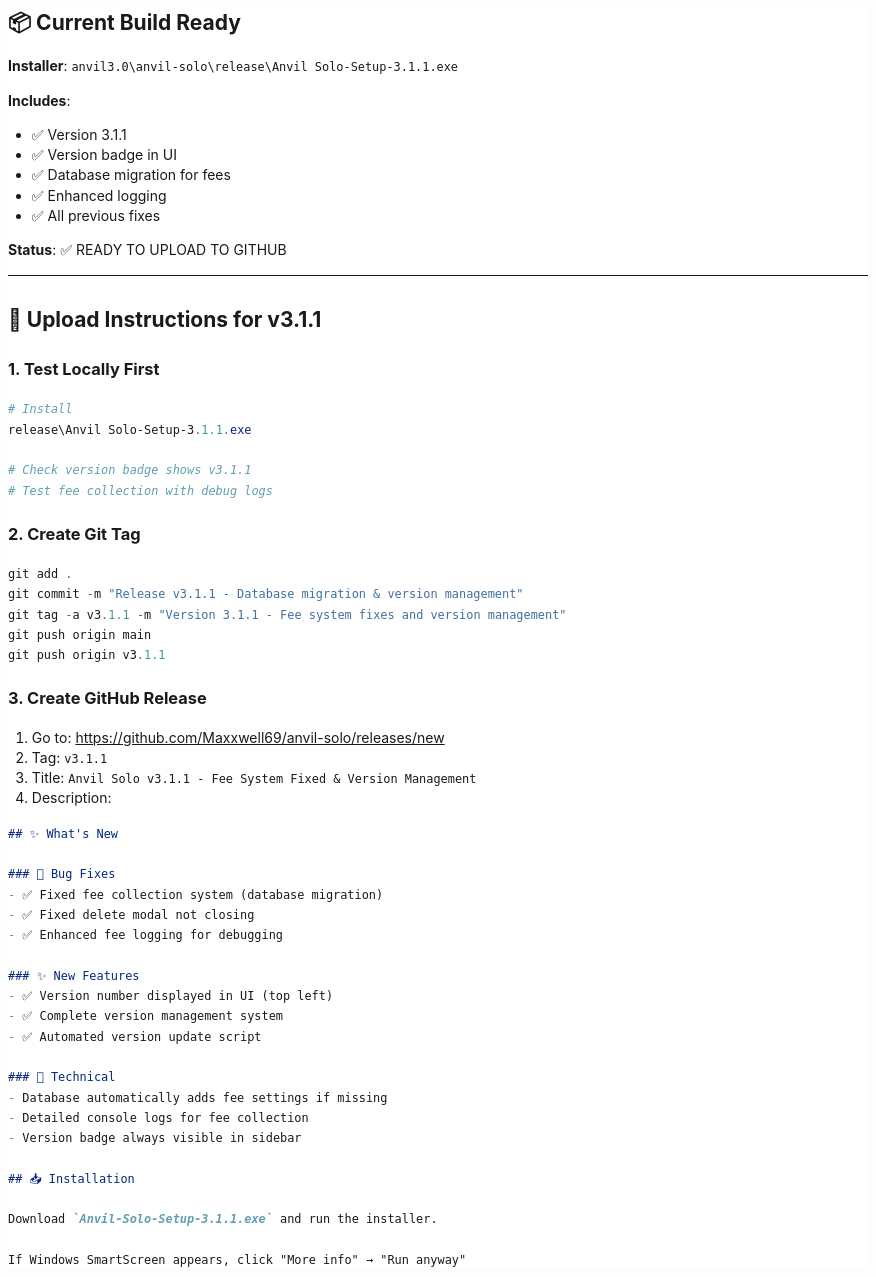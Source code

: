 ## 📦 Current Build Ready

**Installer**: `anvil3.0\anvil-solo\release\Anvil Solo-Setup-3.1.1.exe`

**Includes**:
- ✅ Version 3.1.1
- ✅ Version badge in UI
- ✅ Database migration for fees
- ✅ Enhanced logging
- ✅ All previous fixes

**Status**: ✅ READY TO UPLOAD TO GITHUB

---

## 🚀 Upload Instructions for v3.1.1

### 1. Test Locally First
```powershell
# Install
release\Anvil Solo-Setup-3.1.1.exe

# Check version badge shows v3.1.1
# Test fee collection with debug logs
```

### 2. Create Git Tag
```powershell
git add .
git commit -m "Release v3.1.1 - Database migration & version management"
git tag -a v3.1.1 -m "Version 3.1.1 - Fee system fixes and version management"
git push origin main
git push origin v3.1.1
```

### 3. Create GitHub Release
1. Go to: https://github.com/Maxxwell69/anvil-solo/releases/new
2. Tag: `v3.1.1`
3. Title: `Anvil Solo v3.1.1 - Fee System Fixed & Version Management`
4. Description:
```markdown
## ✨ What's New

### 🐛 Bug Fixes
- ✅ Fixed fee collection system (database migration)
- ✅ Fixed delete modal not closing
- ✅ Enhanced fee logging for debugging

### ✨ New Features
- ✅ Version number displayed in UI (top left)
- ✅ Complete version management system
- ✅ Automated version update script

### 🔧 Technical
- Database automatically adds fee settings if missing
- Detailed console logs for fee collection
- Version badge always visible in sidebar

## 📥 Installation

Download `Anvil-Solo-Setup-3.1.1.exe` and run the installer.

If Windows SmartScreen appears, click "More info" → "Run anyway"
```